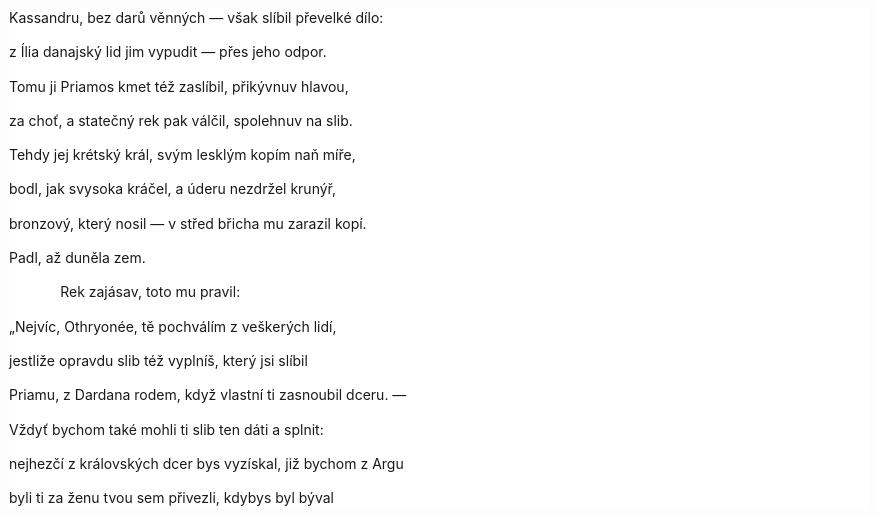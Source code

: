 Kassandru, bez darů věnných — však slíbil převelké dílo:

</section>

<section>

z Ília danajský lid jim vypudit — přes jeho odpor.

Tomu ji Priamos kmet též zaslíbil, přikývnuv hlavou,

</section>

<section>

za choť, a statečný rek pak válčil, spolehnuv na slib.

Tehdy jej krétský král, svým lesklým kopím naň míře,

</section>

<section>

bodl, jak svysoka kráčel, a úderu nezdržel krunýř,

</section>

<section>

bronzový, který nosil — v střed břicha mu zarazil kopí.

Padl, až duněla zem.

</section>

<section>

             Rek zajásav, toto mu pravil:

„Nejvíc, Othryonée, tě pochválím z veškerých lidí,

</section>

<section>

jestliže opravdu slib též vyplníš, který jsi slíbil

</section>

<section>

Priamu, z Dardana rodem, když vlastní ti zasnoubil dceru. —

Vždyť bychom také mohli ti slib ten dáti a splnit:

</section>

<section>

nejhezčí z královských dcer bys vyzískal, již bychom z Argu

</section>

<section>

byli ti za ženu tvou sem přivezli, kdybys byl býval
